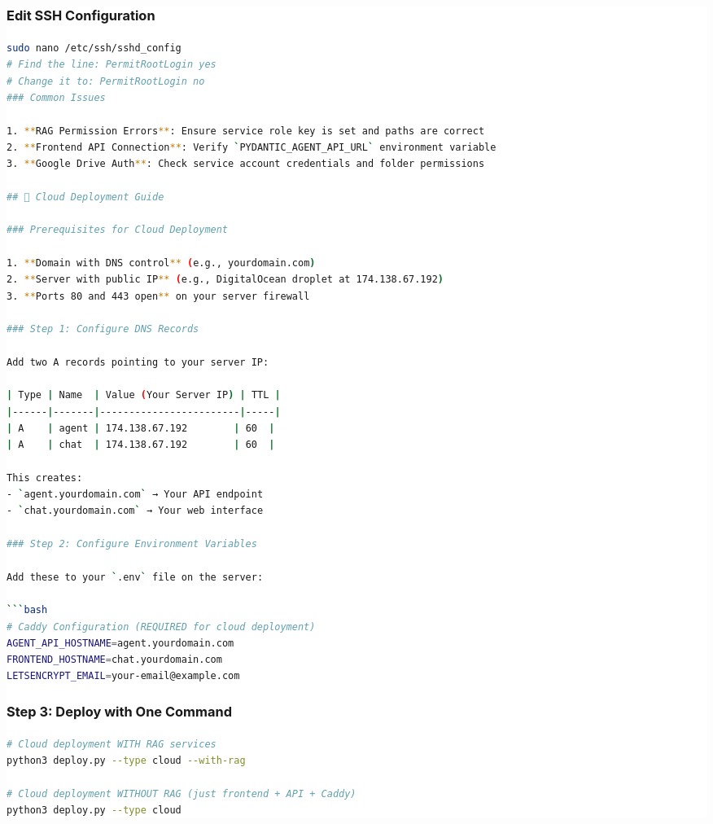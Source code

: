 ### Edit SSH Configuration

````bash
sudo nano /etc/ssh/sshd_config
# Find the line: PermitRootLogin yes
# Change it to: PermitRootLogin no
### Common Issues

1. **RAG Permission Errors**: Ensure service role key is set and paths are correct
2. **Frontend API Connection**: Verify `PYDANTIC_AGENT_API_URL` environment variable
3. **Google Drive Auth**: Check service account credentials and folder permissions

## 🚀 Cloud Deployment Guide

### Prerequisites for Cloud Deployment

1. **Domain with DNS control** (e.g., yourdomain.com)
2. **Server with public IP** (e.g., DigitalOcean droplet at 174.138.67.192)
3. **Ports 80 and 443 open** on your server firewall

### Step 1: Configure DNS Records

Add two A records pointing to your server IP:

| Type | Name  | Value (Your Server IP) | TTL |
|------|-------|------------------------|-----|
| A    | agent | 174.138.67.192        | 60  |
| A    | chat  | 174.138.67.192        | 60  |

This creates:
- `agent.yourdomain.com` → Your API endpoint
- `chat.yourdomain.com` → Your web interface

### Step 2: Configure Environment Variables

Add these to your `.env` file on the server:

```bash
# Caddy Configuration (REQUIRED for cloud deployment)
AGENT_API_HOSTNAME=agent.yourdomain.com
FRONTEND_HOSTNAME=chat.yourdomain.com
LETSENCRYPT_EMAIL=your-email@example.com
````

### Step 3: Deploy with One Command

```bash
# Cloud deployment WITH RAG services
python3 deploy.py --type cloud --with-rag

# Cloud deployment WITHOUT RAG (just frontend + API + Caddy)
python3 deploy.py --type cloud
```
